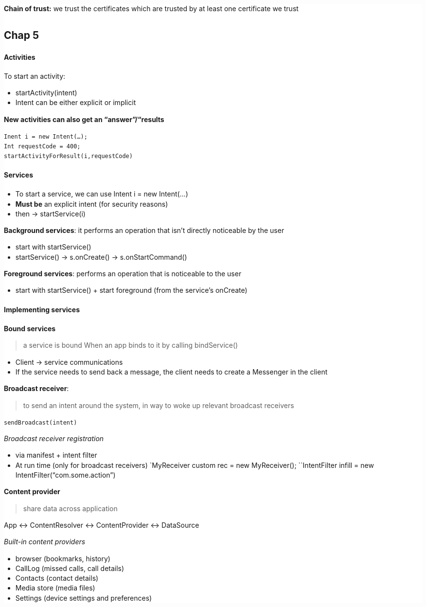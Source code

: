 **Chain of trust:** we trust the certificates which are trusted by at least one certificate we trust 



## Chap 5


#### Activities
To start an activity:
- startActivity(intent)
- Intent can be either explicit or implicit

**New activities can also get an “answer”/“results**
```
Inent i = new Intent(…);
Int requestCode = 400;
startActivityForResult(i,requestCode)
```
#### Services
- To start a service, we can use Intent i = new Intent(…)
- **Must be** an explicit intent (for security reasons)
- then -> startService(i)

**Background services**: it performs an operation that isn’t directly noticeable by the user
- start with startService()
- startService() -> s.onCreate() -> s.onStartCommand()

**Foreground services**: performs an operation that is noticeable to the user
- start with startService() + start foreground (from the service’s onCreate)


#### Implementing services
**Bound services**
>a service is bound When an app binds to it by calling bindService()

- Client -> service communications
- If the service needs to send back a message, the client needs to create a Messenger in the client

**Broadcast receiver**: 
>to send an intent around the system, in way to woke up relevant broadcast receivers

`sendBroadcast(intent)`

*Broadcast receiver registration*
- via manifest + intent filter
- At run time (only for broadcast receivers)
`MyReceiver custom rec = new MyReceiver();
``IntentFilter infill = new IntentFilter(“com.some.action”)


**Content provider**
> share data across application

App <-> ContentResolver <-> ContentProvider <-> DataSource

*Built-in content providers*
- browser (bookmarks, history)
- CallLog (missed calls, call details)
- Contacts (contact details)
- Media store (media files)
- Settings (device settings and preferences)

